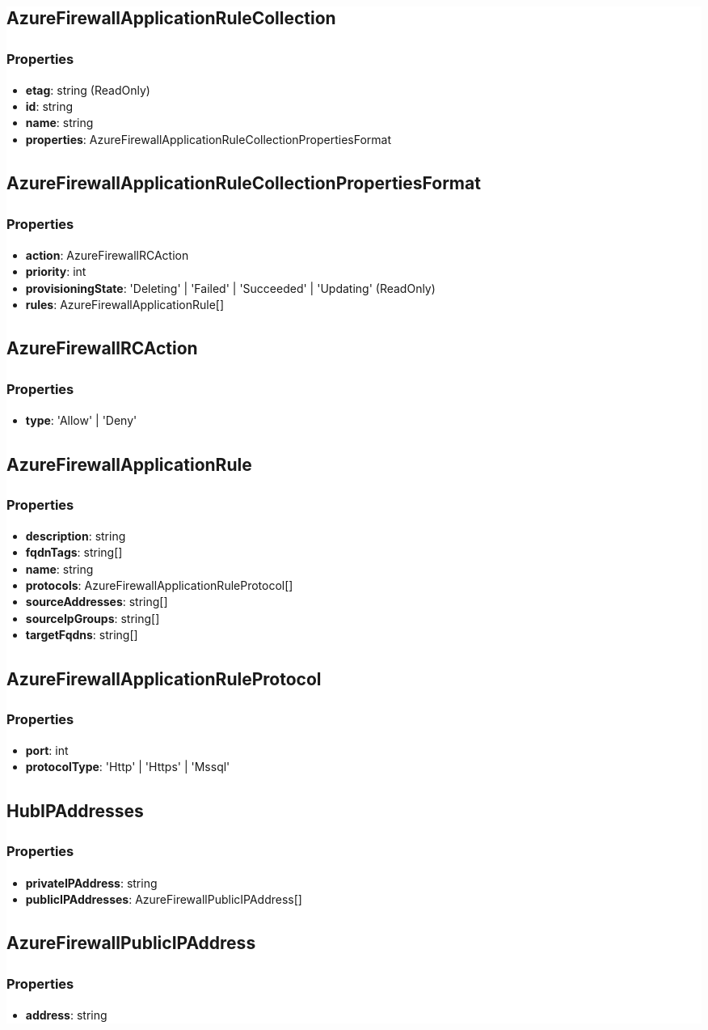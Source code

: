 ## AzureFirewallApplicationRuleCollection
### Properties
* **etag**: string (ReadOnly)
* **id**: string
* **name**: string
* **properties**: AzureFirewallApplicationRuleCollectionPropertiesFormat

## AzureFirewallApplicationRuleCollectionPropertiesFormat
### Properties
* **action**: AzureFirewallRCAction
* **priority**: int
* **provisioningState**: 'Deleting' | 'Failed' | 'Succeeded' | 'Updating' (ReadOnly)
* **rules**: AzureFirewallApplicationRule[]

## AzureFirewallRCAction
### Properties
* **type**: 'Allow' | 'Deny'

## AzureFirewallApplicationRule
### Properties
* **description**: string
* **fqdnTags**: string[]
* **name**: string
* **protocols**: AzureFirewallApplicationRuleProtocol[]
* **sourceAddresses**: string[]
* **sourceIpGroups**: string[]
* **targetFqdns**: string[]

## AzureFirewallApplicationRuleProtocol
### Properties
* **port**: int
* **protocolType**: 'Http' | 'Https' | 'Mssql'

## HubIPAddresses
### Properties
* **privateIPAddress**: string
* **publicIPAddresses**: AzureFirewallPublicIPAddress[]

## AzureFirewallPublicIPAddress
### Properties
* **address**: string

